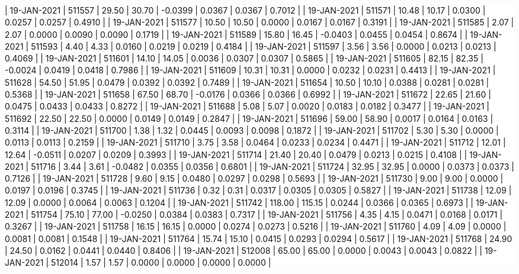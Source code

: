 | 19-JAN-2021 | 511557 | 29.50 | 30.70 | -0.0399 | 0.0367 | 0.0367 | 0.7012 |
| 19-JAN-2021 | 511571 | 10.48 | 10.17 | 0.0300 | 0.0257 | 0.0257 | 0.4910 |
| 19-JAN-2021 | 511577 | 10.50 | 10.50 | 0.0000 | 0.0167 | 0.0167 | 0.3191 |
| 19-JAN-2021 | 511585 | 2.07 | 2.07 | 0.0000 | 0.0090 | 0.0090 | 0.1719 |
| 19-JAN-2021 | 511589 | 15.80 | 16.45 | -0.0403 | 0.0455 | 0.0454 | 0.8674 |
| 19-JAN-2021 | 511593 | 4.40 | 4.33 | 0.0160 | 0.0219 | 0.0219 | 0.4184 |
| 19-JAN-2021 | 511597 | 3.56 | 3.56 | 0.0000 | 0.0213 | 0.0213 | 0.4069 |
| 19-JAN-2021 | 511601 | 14.10 | 14.05 | 0.0036 | 0.0307 | 0.0307 | 0.5865 |
| 19-JAN-2021 | 511605 | 82.15 | 82.35 | -0.0024 | 0.0419 | 0.0418 | 0.7986 |
| 19-JAN-2021 | 511609 | 10.31 | 10.31 | 0.0000 | 0.0232 | 0.0231 | 0.4413 |
| 19-JAN-2021 | 511628 | 54.50 | 51.95 | 0.0479 | 0.0392 | 0.0392 | 0.7489 |
| 19-JAN-2021 | 511654 | 10.50 | 10.10 | 0.0388 | 0.0281 | 0.0281 | 0.5368 |
| 19-JAN-2021 | 511658 | 67.50 | 68.70 | -0.0176 | 0.0366 | 0.0366 | 0.6992 |
| 19-JAN-2021 | 511672 | 22.65 | 21.60 | 0.0475 | 0.0433 | 0.0433 | 0.8272 |
| 19-JAN-2021 | 511688 | 5.08 | 5.07 | 0.0020 | 0.0183 | 0.0182 | 0.3477 |
| 19-JAN-2021 | 511692 | 22.50 | 22.50 | 0.0000 | 0.0149 | 0.0149 | 0.2847 |
| 19-JAN-2021 | 511696 | 59.00 | 58.90 | 0.0017 | 0.0164 | 0.0163 | 0.3114 |
| 19-JAN-2021 | 511700 | 1.38 | 1.32 | 0.0445 | 0.0093 | 0.0098 | 0.1872 |
| 19-JAN-2021 | 511702 | 5.30 | 5.30 | 0.0000 | 0.0113 | 0.0113 | 0.2159 |
| 19-JAN-2021 | 511710 | 3.75 | 3.58 | 0.0464 | 0.0233 | 0.0234 | 0.4471 |
| 19-JAN-2021 | 511712 | 12.01 | 12.64 | -0.0511 | 0.0207 | 0.0209 | 0.3993 |
| 19-JAN-2021 | 511714 | 21.40 | 20.40 | 0.0479 | 0.0213 | 0.0215 | 0.4108 |
| 19-JAN-2021 | 511716 | 3.44 | 3.61 | -0.0482 | 0.0355 | 0.0356 | 0.6801 |
| 19-JAN-2021 | 511724 | 32.95 | 32.95 | 0.0000 | 0.0373 | 0.0373 | 0.7126 |
| 19-JAN-2021 | 511728 | 9.60 | 9.15 | 0.0480 | 0.0297 | 0.0298 | 0.5693 |
| 19-JAN-2021 | 511730 | 9.00 | 9.00 | 0.0000 | 0.0197 | 0.0196 | 0.3745 |
| 19-JAN-2021 | 511736 | 0.32 | 0.31 | 0.0317 | 0.0305 | 0.0305 | 0.5827 |
| 19-JAN-2021 | 511738 | 12.09 | 12.09 | 0.0000 | 0.0064 | 0.0063 | 0.1204 |
| 19-JAN-2021 | 511742 | 118.00 | 115.15 | 0.0244 | 0.0366 | 0.0365 | 0.6973 |
| 19-JAN-2021 | 511754 | 75.10 | 77.00 | -0.0250 | 0.0384 | 0.0383 | 0.7317 |
| 19-JAN-2021 | 511756 | 4.35 | 4.15 | 0.0471 | 0.0168 | 0.0171 | 0.3267 |
| 19-JAN-2021 | 511758 | 16.15 | 16.15 | 0.0000 | 0.0274 | 0.0273 | 0.5216 |
| 19-JAN-2021 | 511760 | 4.09 | 4.09 | 0.0000 | 0.0081 | 0.0081 | 0.1548 |
| 19-JAN-2021 | 511764 | 15.74 | 15.10 | 0.0415 | 0.0293 | 0.0294 | 0.5617 |
| 19-JAN-2021 | 511768 | 24.90 | 24.50 | 0.0162 | 0.0441 | 0.0440 | 0.8406 |
| 19-JAN-2021 | 512008 | 65.00 | 65.00 | 0.0000 | 0.0043 | 0.0043 | 0.0822 |
| 19-JAN-2021 | 512014 | 1.57 | 1.57 | 0.0000 | 0.0000 | 0.0000 | 0.0000 |